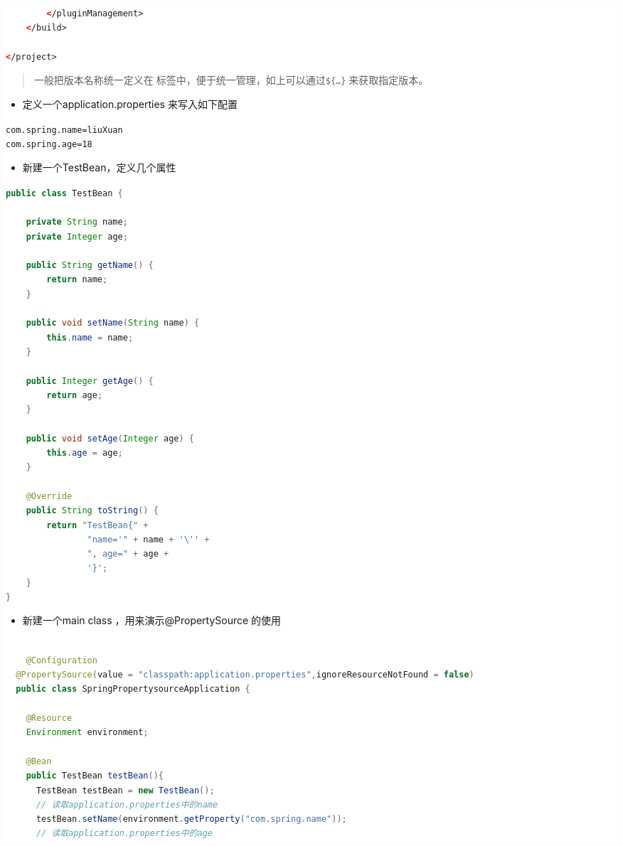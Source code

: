 ```xml
		</pluginManagement>
	</build>

</project>

```

>一般把版本名称统一定义在<Properties> 标签中，便于统一管理，如上可以通过`${…}` 来获取指定版本。

* 定义一个application.properties 来写入如下配置

```properties
com.spring.name=liuXuan
com.spring.age=18
```

* 新建一个TestBean，定义几个属性

```java
public class TestBean {

    private String name;
    private Integer age;

    public String getName() {
        return name;
    }

    public void setName(String name) {
        this.name = name;
    }

    public Integer getAge() {
        return age;
    }

    public void setAge(Integer age) {
        this.age = age;
    }

    @Override
    public String toString() {
        return "TestBean{" +
                "name='" + name + '\'' +
                ", age=" + age +
                '}';
    }
}
```

* 新建一个main class ，用来演示@PropertySource 的使用

```java

	@Configuration
  @PropertySource(value = "classpath:application.properties",ignoreResourceNotFound = false)
  public class SpringPropertysourceApplication {

    @Resource
    Environment environment;

    @Bean
    public TestBean testBean(){
      TestBean testBean = new TestBean();
      // 读取application.properties中的name
      testBean.setName(environment.getProperty("com.spring.name"));
      // 读取application.properties中的age
```